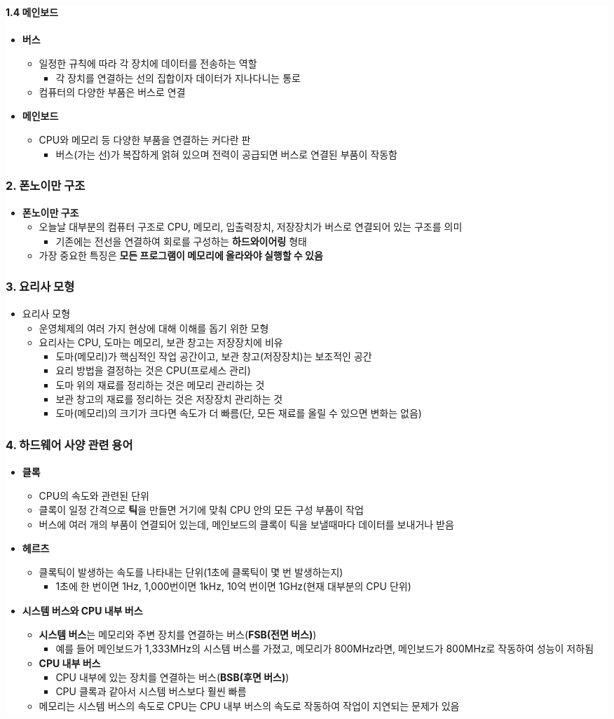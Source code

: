 
#### 1.4 메인보드

- **버스**
  - 일정한 규칙에 따라 각 장치에 데이터를 전송하는 역할
    - 각 장치를 연결하는 선의 집합이자 데이터가 지나다니는 통로
  - 컴퓨터의 다양한 부품은 버스로 연결



- **메인보드**
  - CPU와 메모리 등 다양한 부품을 연결하는 커다란 판
    - 버스(가는 선)가 복잡하게 얽혀 있으며 전력이 공급되면 버스로 연결된 부품이 작동함



### 2. 폰노이만 구조

- **폰노이만 구조**
  - 오늘날 대부분의 컴퓨터 구조로 CPU, 메모리, 입출력장치, 저장장치가 버스로 연결되어 있는 구조를 의미
    - 기존에는 전선을 연결하여 회로를 구성하는 **하드와이어링** 형태
  - 가장 중요한 특징은 **모든 프로그램이 메모리에 올라와야 실행할 수 있음**



### 3. 요리사 모형

- 요리사 모형
  - 운영체제의 여러 가지 현상에 대해 이해를 돕기 위한 모형
  - 요리사는 CPU, 도마는 메모리, 보관 창고는 저장장치에 비유
    - 도마(메모리)가 핵심적인 작업 공간이고, 보관 창고(저장장치)는 보조적인 공간
    - 요리 방법을 결정하는 것은 CPU(프로세스 관리)
    - 도마 위의 재료를 정리하는 것은 메모리 관리하는 것
    - 보관 창고의 재료를 정리하는 것은 저장장치 관리하는 것
    - 도마(메모리)의 크기가 크다면 속도가 더 빠름(단, 모든 재료를 올릴 수 있으면 변화는 없음)



### 4. 하드웨어 사양 관련 용어

- **클록**
  - CPU의 속도와 관련된 단위
  - 클록이 일정 간격으로 **틱**을 만들면 거기에 맞춰 CPU 안의 모든 구성 부품이 작업
  - 버스에 여러 개의 부품이 연결되어 있는데, 메인보드의 클록이 틱을 보낼때마다 데이터를 보내거나 받음



- **헤르츠**
  - 클록틱이 발생하는 속도를 나타내는 단위(1초에 클록틱이 몇 번 발생하는지)
    - 1초에 한 번이면 1Hz, 1,000번이면 1kHz, 10억 번이면 1GHz(현재 대부분의 CPU 단위)



- **시스템 버스와 CPU 내부 버스**
  - **시스템 버스**는 메모리와 주변 장치를 연결하는 버스(**FSB(전면 버스)**)
    - 예를 들어 메인보드가 1,333MHz의 시스템 버스를 가졌고, 메모리가 800MHz라면, 메인보드가 800MHz로 작동하여 성능이 저하됨
  - **CPU 내부 버스**
    - CPU 내부에 있는 장치를 연결하는 버스(**BSB(후면 버스)**)
    - CPU 클록과 같아서 시스템 버스보다 훨씬 빠름
  - 메모리는 시스템 버스의 속도로 CPU는 CPU 내부 버스의 속도로 작동하여 작업이 지연되는 문제가 있음
